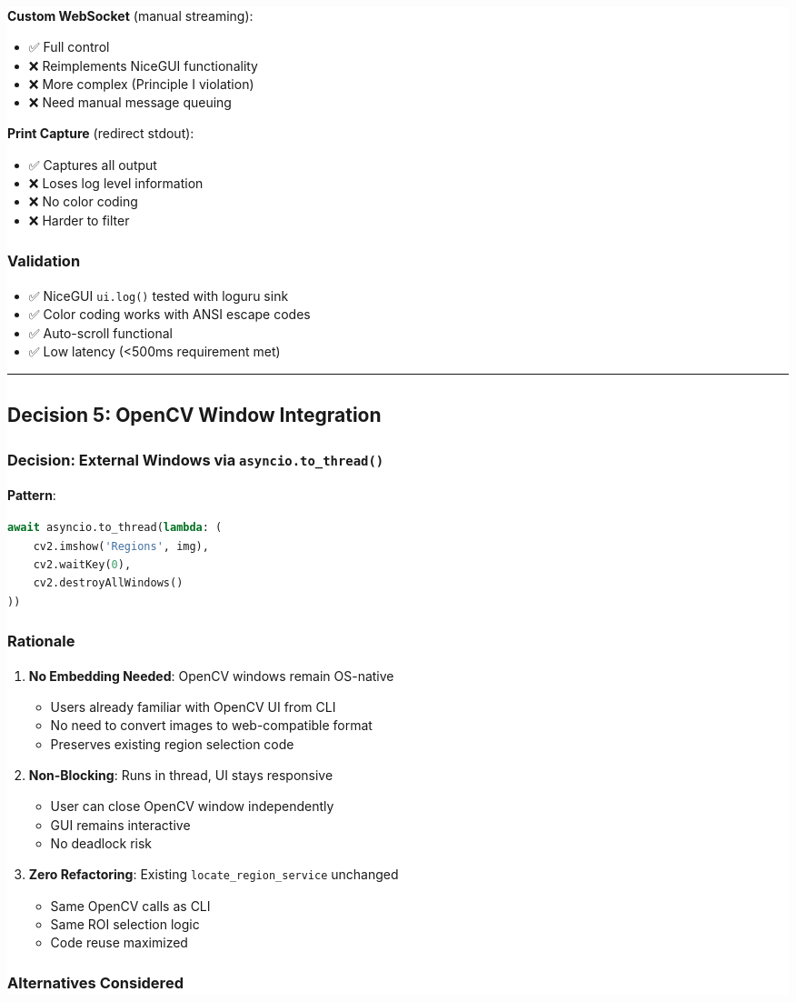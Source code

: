 **Custom WebSocket** (manual streaming):
- ✅ Full control
- ❌ Reimplements NiceGUI functionality
- ❌ More complex (Principle I violation)
- ❌ Need manual message queuing

**Print Capture** (redirect stdout):
- ✅ Captures all output
- ❌ Loses log level information
- ❌ No color coding
- ❌ Harder to filter

### Validation

- ✅ NiceGUI `ui.log()` tested with loguru sink
- ✅ Color coding works with ANSI escape codes
- ✅ Auto-scroll functional
- ✅ Low latency (<500ms requirement met)

---

## Decision 5: OpenCV Window Integration

### Decision: External Windows via `asyncio.to_thread()`

**Pattern**:
```python
await asyncio.to_thread(lambda: (
    cv2.imshow('Regions', img),
    cv2.waitKey(0),
    cv2.destroyAllWindows()
))
```

### Rationale

1. **No Embedding Needed**: OpenCV windows remain OS-native
   - Users already familiar with OpenCV UI from CLI
   - No need to convert images to web-compatible format
   - Preserves existing region selection code

2. **Non-Blocking**: Runs in thread, UI stays responsive
   - User can close OpenCV window independently
   - GUI remains interactive
   - No deadlock risk

3. **Zero Refactoring**: Existing `locate_region_service` unchanged
   - Same OpenCV calls as CLI
   - Same ROI selection logic
   - Code reuse maximized

### Alternatives Considered

